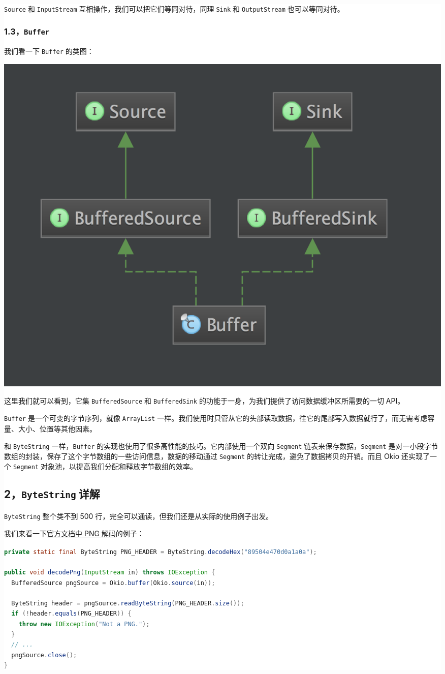 `Source` 和 `InputStream` 互相操作，我们可以把它们等同对待，同理 `Sink` 和 `OutputStream` 也可以等同对待。

### 1.3，`Buffer`

我们看一下 `Buffer` 的类图：

![buffer_class_diagram.png](image/buffer_class_diagram.png)

这里我们就可以看到，它集 `BufferedSource` 和 `BufferedSink` 的功能于一身，为我们提供了访问数据缓冲区所需要的一切 API。

`Buffer` 是一个可变的字节序列，就像 `ArrayList` 一样。我们使用时只管从它的头部读取数据，往它的尾部写入数据就行了，而无需考虑容量、大小、位置等其他因素。

和 `ByteString` 一样，`Buffer` 的实现也使用了很多高性能的技巧。它内部使用一个双向 `Segment` 链表来保存数据，`Segment` 是对一小段字节数组的封装，保存了这个字节数组的一些访问信息，数据的移动通过 `Segment` 的转让完成，避免了数据拷贝的开销。而且 Okio 还实现了一个 `Segment` 对象池，以提高我们分配和释放字节数组的效率。

## 2，`ByteString` 详解

`ByteString` 整个类不到 500 行，完全可以通读，但我们还是从实际的使用例子出发。

我们来看一下[官方文档中 PNG 解码](https://github.com/square/okio#example-a-png-decoder)的例子：

~~~ java
private static final ByteString PNG_HEADER = ByteString.decodeHex("89504e470d0a1a0a");

public void decodePng(InputStream in) throws IOException {
  BufferedSource pngSource = Okio.buffer(Okio.source(in));

  ByteString header = pngSource.readByteString(PNG_HEADER.size());
  if (!header.equals(PNG_HEADER)) {
    throw new IOException("Not a PNG.");
  }
  // ...
  pngSource.close();
}
~~~